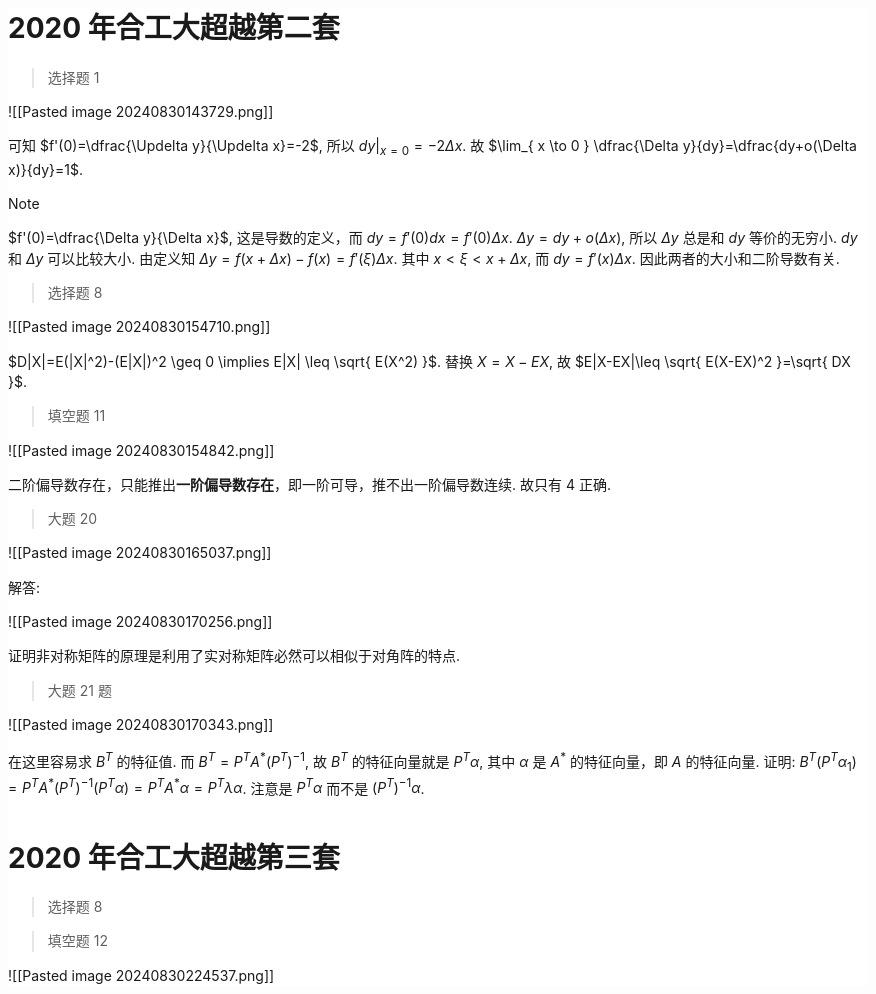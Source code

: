 # 2020 年合工大超越第二套

>选择题 1

![[Pasted image 20240830143729.png]]

可知 $f'(0)=\dfrac{\Updelta y}{\Updelta x}=-2$, 所以 $dy|_{x=0}=-2\Delta x$. 故 $\lim_{ x \to 0 } \dfrac{\Delta y}{dy}=\dfrac{dy+o(\Delta x)}{dy}=1$.

>[!note] 
> $f'(0)=\dfrac{\Delta y}{\Delta x}$, 这是导数的定义，而 $dy=f'(0)dx=f'(0)\Delta x$. $\Delta y=dy+o(\Delta x)$, 所以 $\Delta y$ 总是和 $dy$ 等价的无穷小.
> $dy$ 和 $\Delta y$ 可以比较大小. 由定义知 $\Delta y=f(x+\Delta x)-f(x)=f'(\xi)\Delta x$. 其中 $x < \xi < x+\Delta x$, 而 $dy=f'(x)\Delta x$. 因此两者的大小和二阶导数有关.

>选择题 8

![[Pasted image 20240830154710.png]]

$D|X|=E(|X|^2)-(E|X|)^2 \geq 0 \implies E|X| \leq \sqrt{ E(X^2) }$.
替换 $X=X-EX$, 故 $E|X-EX|\leq \sqrt{ E(X-EX)^2 }=\sqrt{ DX }$.

>填空题 11

![[Pasted image 20240830154842.png]]

二阶偏导数存在，只能推出**一阶偏导数存在**，即一阶可导，推不出一阶偏导数连续. 故只有 $4$ 正确.

>大题 20

![[Pasted image 20240830165037.png]]

解答:

![[Pasted image 20240830170256.png]]

证明非对称矩阵的原理是利用了实对称矩阵必然可以相似于对角阵的特点.

>大题 21 题

![[Pasted image 20240830170343.png]]

在这里容易求 $B^T$ 的特征值.
而 $B^T=P^TA^*(P^T)^{-1}$, 故 $B^T$ 的特征向量就是 $P^T\alpha$, 其中 $\alpha$ 是 $A^*$ 的特征向量，即 $A$ 的特征向量. 
证明: $B^T(P^T\alpha_{1})=P^TA^*(P^T)^{-1}(P^T\alpha)=P^TA^*\alpha=P^T\lambda \alpha$. 
注意是 $P^T\alpha$ 而不是 $(P^T)^{-1}\alpha$.

# 2020 年合工大超越第三套

>选择题 8


>填空题 12

![[Pasted image 20240830224537.png]]
